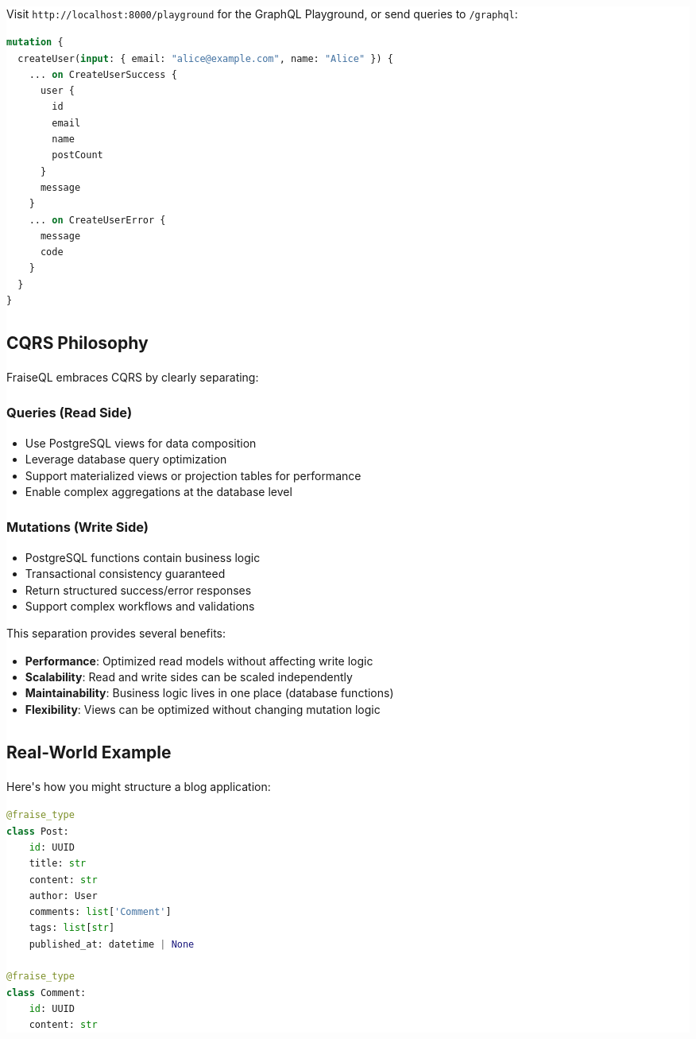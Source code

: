 Visit `http://localhost:8000/playground` for the GraphQL Playground, or send queries to `/graphql`:

```graphql
mutation {
  createUser(input: { email: "alice@example.com", name: "Alice" }) {
    ... on CreateUserSuccess {
      user {
        id
        email
        name
        postCount
      }
      message
    }
    ... on CreateUserError {
      message
      code
    }
  }
}
```

## CQRS Philosophy

FraiseQL embraces CQRS by clearly separating:

### Queries (Read Side)

- Use PostgreSQL views for data composition
- Leverage database query optimization
- Support materialized views or projection tables for performance
- Enable complex aggregations at the database level

### Mutations (Write Side)

- PostgreSQL functions contain business logic
- Transactional consistency guaranteed
- Return structured success/error responses
- Support complex workflows and validations

This separation provides several benefits:

- **Performance**: Optimized read models without affecting write logic
- **Scalability**: Read and write sides can be scaled independently
- **Maintainability**: Business logic lives in one place (database functions)
- **Flexibility**: Views can be optimized without changing mutation logic

## Real-World Example

Here's how you might structure a blog application:

```python
@fraise_type
class Post:
    id: UUID
    title: str
    content: str
    author: User
    comments: list['Comment']
    tags: list[str]
    published_at: datetime | None

@fraise_type
class Comment:
    id: UUID
    content: str
```